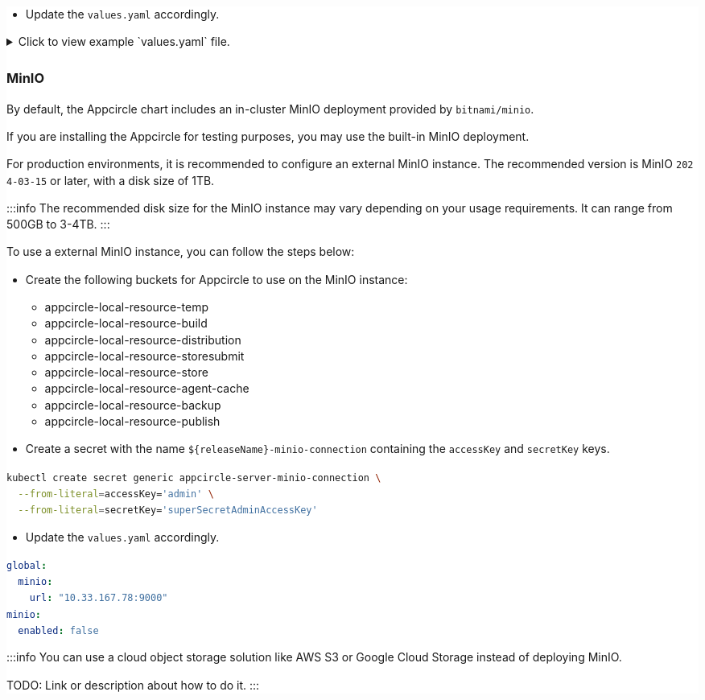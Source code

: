 - Update the `values.yaml` accordingly.

<details><summary>Click to view example `values.yaml` file.</summary></details>

### MinIO

By default, the Appcircle chart includes an in-cluster MinIO deployment provided by `bitnami/minio`.

If you are installing the Appcircle for testing purposes, you may use the built-in MinIO deployment.

For production environments, it is recommended to configure an external MinIO instance. The recommended version is MinIO `2024-03-15` or later, with a disk size of 1TB.

:::info
The recommended disk size for the MinIO instance may vary depending on your usage requirements. It can range from 500GB to 3-4TB.
:::

To use a external MinIO instance, you can follow the steps below:

- Create the following buckets for Appcircle to use on the MinIO instance:

  - appcircle-local-resource-temp
  - appcircle-local-resource-build
  - appcircle-local-resource-distribution
  - appcircle-local-resource-storesubmit
  - appcircle-local-resource-store
  - appcircle-local-resource-agent-cache
  - appcircle-local-resource-backup
  - appcircle-local-resource-publish

- Create a secret with the name `${releaseName}-minio-connection` containing the `accessKey` and `secretKey` keys.

```bash
kubectl create secret generic appcircle-server-minio-connection \
  --from-literal=accessKey='admin' \
  --from-literal=secretKey='superSecretAdminAccessKey'
```

- Update the `values.yaml` accordingly.

```yaml
global:
  minio:
    url: "10.33.167.78:9000"
minio:
  enabled: false
```

:::info
You can use a cloud object storage solution like AWS S3 or Google Cloud Storage instead of deploying MinIO.

TODO: Link or description about how to do it.
:::
